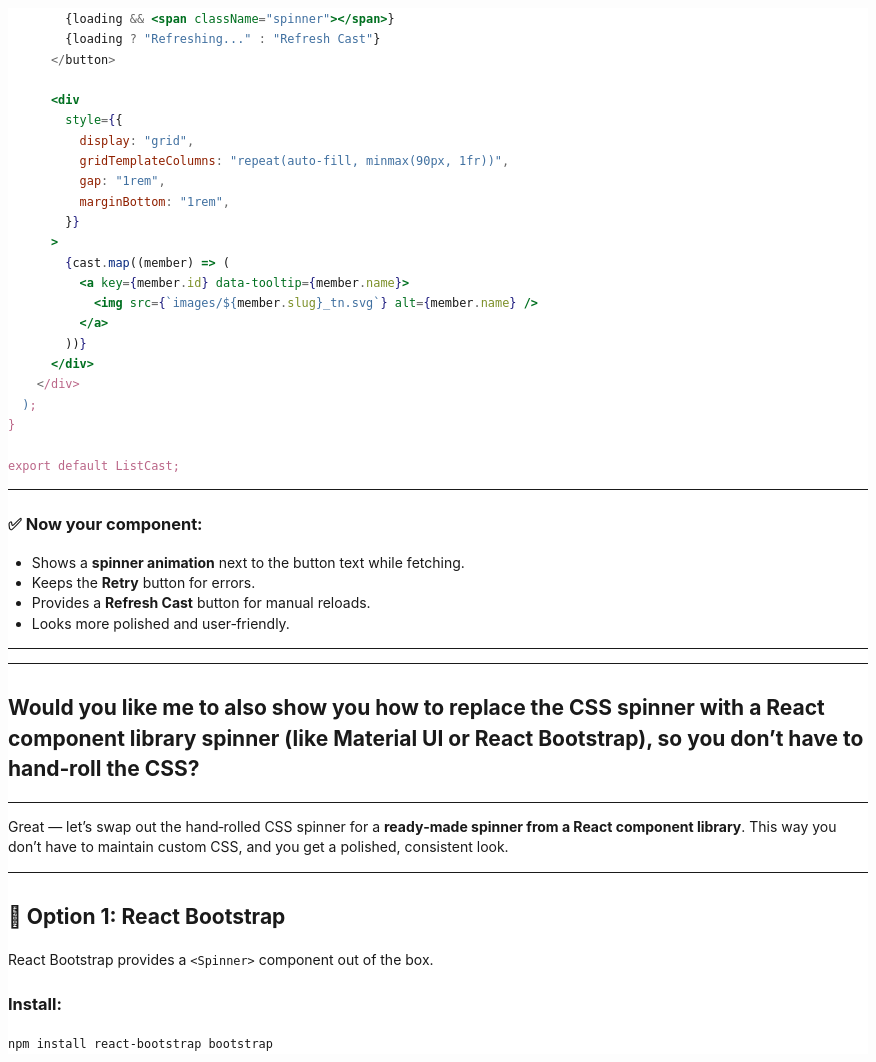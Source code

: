 ```jsx
        {loading && <span className="spinner"></span>}
        {loading ? "Refreshing..." : "Refresh Cast"}
      </button>

      <div
        style={{
          display: "grid",
          gridTemplateColumns: "repeat(auto-fill, minmax(90px, 1fr))",
          gap: "1rem",
          marginBottom: "1rem",
        }}
      >
        {cast.map((member) => (
          <a key={member.id} data-tooltip={member.name}>
            <img src={`images/${member.slug}_tn.svg`} alt={member.name} />
          </a>
        ))}
      </div>
    </div>
  );
}

export default ListCast;
```

---

### ✅ Now your component:
- Shows a **spinner animation** next to the button text while fetching.
- Keeps the **Retry** button for errors.
- Provides a **Refresh Cast** button for manual reloads.
- Looks more polished and user‑friendly.

---
---

Would you like me to also show you how to replace the CSS spinner with a **React component library spinner** (like Material UI or React Bootstrap), so you don’t have to hand‑roll the CSS?
---
---
Great — let’s swap out the hand‑rolled CSS spinner for a **ready‑made spinner from a React component library**. This way you don’t have to maintain custom CSS, and you get a polished, consistent look.

---

## 🔧 Option 1: React Bootstrap
React Bootstrap provides a `<Spinner>` component out of the box.

### Install:
```bash
npm install react-bootstrap bootstrap
```

